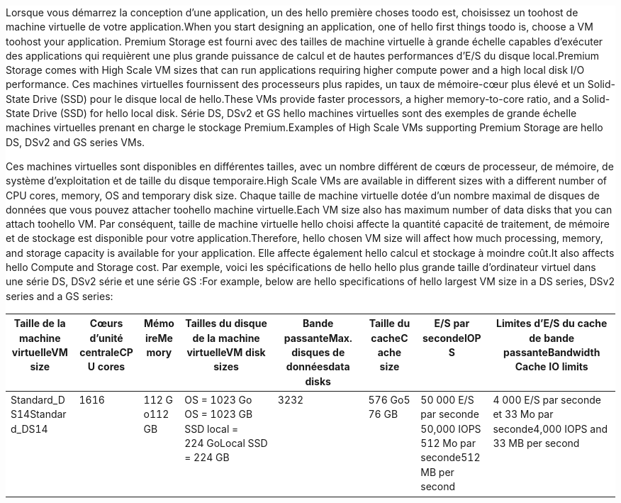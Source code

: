 <span data-ttu-id="42e8d-395">Lorsque vous démarrez la conception d’une application, un des hello première choses toodo est, choisissez un toohost de machine virtuelle de votre application.</span><span class="sxs-lookup"><span data-stu-id="42e8d-395">When you start designing an application, one of hello first things toodo is, choose a VM toohost your application.</span></span> <span data-ttu-id="42e8d-396">Premium Storage est fourni avec des tailles de machine virtuelle à grande échelle capables d’exécuter des applications qui requièrent une plus grande puissance de calcul et de hautes performances d’E/S du disque local.</span><span class="sxs-lookup"><span data-stu-id="42e8d-396">Premium Storage comes with High Scale VM sizes that can run applications requiring higher compute power and a high local disk I/O performance.</span></span> <span data-ttu-id="42e8d-397">Ces machines virtuelles fournissent des processeurs plus rapides, un taux de mémoire-cœur plus élevé et un Solid-State Drive (SSD) pour le disque local de hello.</span><span class="sxs-lookup"><span data-stu-id="42e8d-397">These VMs provide faster processors, a higher memory-to-core ratio, and a Solid-State Drive (SSD) for hello local disk.</span></span> <span data-ttu-id="42e8d-398">Série DS, DSv2 et GS hello machines virtuelles sont des exemples de grande échelle machines virtuelles prenant en charge le stockage Premium.</span><span class="sxs-lookup"><span data-stu-id="42e8d-398">Examples of High Scale VMs supporting Premium Storage are hello DS, DSv2 and GS series VMs.</span></span>

<span data-ttu-id="42e8d-399">Ces machines virtuelles sont disponibles en différentes tailles, avec un nombre différent de cœurs de processeur, de mémoire, de système d’exploitation et de taille du disque temporaire.</span><span class="sxs-lookup"><span data-stu-id="42e8d-399">High Scale VMs are available in different sizes with a different number of CPU cores, memory, OS and temporary disk size.</span></span> <span data-ttu-id="42e8d-400">Chaque taille de machine virtuelle dotée d’un nombre maximal de disques de données que vous pouvez attacher toohello machine virtuelle.</span><span class="sxs-lookup"><span data-stu-id="42e8d-400">Each VM size also has maximum number of data disks that you can attach toohello VM.</span></span> <span data-ttu-id="42e8d-401">Par conséquent, taille de machine virtuelle hello choisi affecte la quantité capacité de traitement, de mémoire et de stockage est disponible pour votre application.</span><span class="sxs-lookup"><span data-stu-id="42e8d-401">Therefore, hello chosen VM size will affect how much processing, memory, and storage capacity is available for your application.</span></span> <span data-ttu-id="42e8d-402">Elle affecte également hello calcul et stockage à moindre coût.</span><span class="sxs-lookup"><span data-stu-id="42e8d-402">It also affects hello Compute and Storage cost.</span></span> <span data-ttu-id="42e8d-403">Par exemple, voici les spécifications de hello hello plus grande taille d’ordinateur virtuel dans une série DS, DSv2 série et une série GS :</span><span class="sxs-lookup"><span data-stu-id="42e8d-403">For example, below are hello specifications of hello largest VM size in a DS series, DSv2 series and a GS series:</span></span>

| <span data-ttu-id="42e8d-404">Taille de la machine virtuelle</span><span class="sxs-lookup"><span data-stu-id="42e8d-404">VM size</span></span> | <span data-ttu-id="42e8d-405">Cœurs d’unité centrale</span><span class="sxs-lookup"><span data-stu-id="42e8d-405">CPU cores</span></span> | <span data-ttu-id="42e8d-406">Mémoire</span><span class="sxs-lookup"><span data-stu-id="42e8d-406">Memory</span></span> | <span data-ttu-id="42e8d-407">Tailles du disque de la machine virtuelle</span><span class="sxs-lookup"><span data-stu-id="42e8d-407">VM disk sizes</span></span> | <span data-ttu-id="42e8d-408">Bande passante</span><span class="sxs-lookup"><span data-stu-id="42e8d-408">Max.</span></span> <span data-ttu-id="42e8d-409">disques de données</span><span class="sxs-lookup"><span data-stu-id="42e8d-409">data disks</span></span> | <span data-ttu-id="42e8d-410">Taille du cache</span><span class="sxs-lookup"><span data-stu-id="42e8d-410">Cache size</span></span> | <span data-ttu-id="42e8d-411">E/S par seconde</span><span class="sxs-lookup"><span data-stu-id="42e8d-411">IOPS</span></span> | <span data-ttu-id="42e8d-412">Limites d’E/S du cache de bande passante</span><span class="sxs-lookup"><span data-stu-id="42e8d-412">Bandwidth Cache IO limits</span></span> |
| --- | --- | --- | --- | --- | --- | --- | --- |
| <span data-ttu-id="42e8d-413">Standard_DS14</span><span class="sxs-lookup"><span data-stu-id="42e8d-413">Standard_DS14</span></span> |<span data-ttu-id="42e8d-414">16</span><span class="sxs-lookup"><span data-stu-id="42e8d-414">16</span></span> |<span data-ttu-id="42e8d-415">112 Go</span><span class="sxs-lookup"><span data-stu-id="42e8d-415">112 GB</span></span> |<span data-ttu-id="42e8d-416">OS = 1023 Go </span><span class="sxs-lookup"><span data-stu-id="42e8d-416">OS = 1023 GB</span></span> <br> <span data-ttu-id="42e8d-417">SSD local = 224 Go</span><span class="sxs-lookup"><span data-stu-id="42e8d-417">Local SSD = 224 GB</span></span> |<span data-ttu-id="42e8d-418">32</span><span class="sxs-lookup"><span data-stu-id="42e8d-418">32</span></span> |<span data-ttu-id="42e8d-419">576 Go</span><span class="sxs-lookup"><span data-stu-id="42e8d-419">576 GB</span></span> |<span data-ttu-id="42e8d-420">50 000 E/S par seconde </span><span class="sxs-lookup"><span data-stu-id="42e8d-420">50,000 IOPS</span></span> <br> <span data-ttu-id="42e8d-421">512 Mo par seconde</span><span class="sxs-lookup"><span data-stu-id="42e8d-421">512 MB per second</span></span> |<span data-ttu-id="42e8d-422">4 000 E/S par seconde et 33 Mo par seconde</span><span class="sxs-lookup"><span data-stu-id="42e8d-422">4,000 IOPS and 33 MB per second</span></span> |